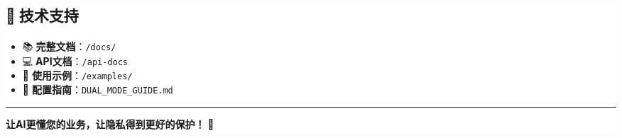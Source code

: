 ## 🤝 技术支持

- 📚 **完整文档**：`/docs/`
- 💻 **API文档**：`/api-docs`
- 🎯 **使用示例**：`/examples/`
- 🔧 **配置指南**：`DUAL_MODE_GUIDE.md`

---

**让AI更懂您的业务，让隐私得到更好的保护！** 🚀 